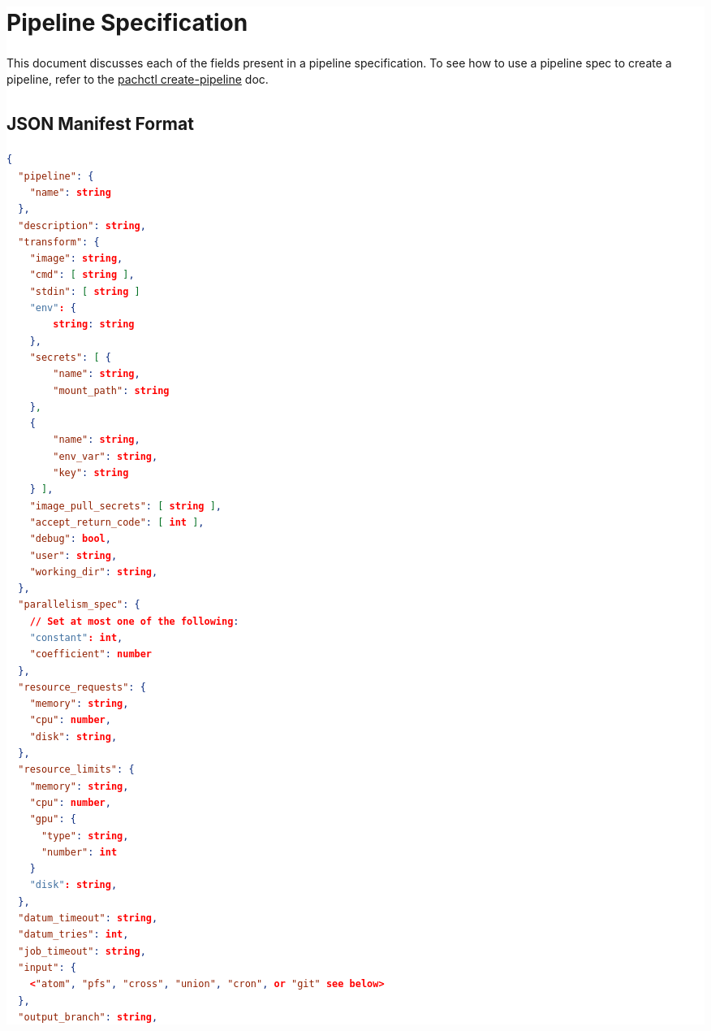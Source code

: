 # Pipeline Specification

This document discusses each of the fields present in a pipeline specification.
To see how to use a pipeline spec to create a pipeline, refer to the [pachctl
create-pipeline](../pachctl/pachctl_create-pipeline.html) doc.

## JSON Manifest Format

```json
{
  "pipeline": {
    "name": string
  },
  "description": string,
  "transform": {
    "image": string,
    "cmd": [ string ],
    "stdin": [ string ]
    "env": {
        string: string
    },
    "secrets": [ {
        "name": string,
        "mount_path": string
    },
    {
        "name": string,
        "env_var": string,
        "key": string
    } ],
    "image_pull_secrets": [ string ],
    "accept_return_code": [ int ],
    "debug": bool,
    "user": string,
    "working_dir": string,
  },
  "parallelism_spec": {
    // Set at most one of the following:
    "constant": int,
    "coefficient": number
  },
  "resource_requests": {
    "memory": string,
    "cpu": number,
    "disk": string,
  },
  "resource_limits": {
    "memory": string,
    "cpu": number,
    "gpu": {
      "type": string,
      "number": int
    }
    "disk": string,
  },
  "datum_timeout": string,
  "datum_tries": int,
  "job_timeout": string,
  "input": {
    <"atom", "pfs", "cross", "union", "cron", or "git" see below>
  },
  "output_branch": string,
```